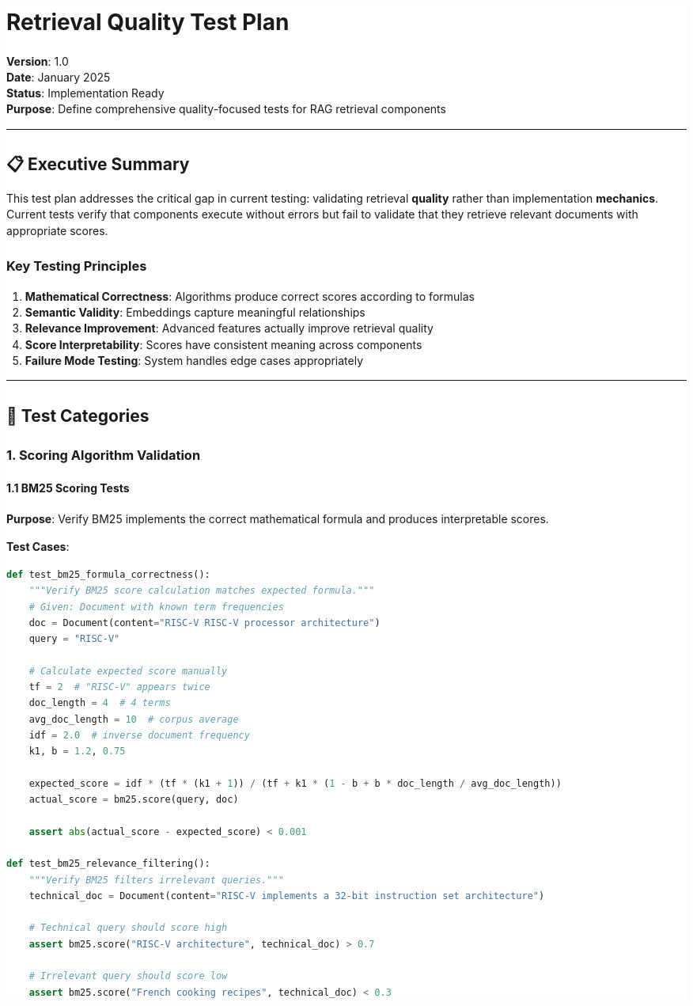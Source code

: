# Retrieval Quality Test Plan

**Version**: 1.0  
**Date**: January 2025  
**Status**: Implementation Ready  
**Purpose**: Define comprehensive quality-focused tests for RAG retrieval components

---

## 📋 Executive Summary

This test plan addresses the critical gap in current testing: validating retrieval **quality** rather than implementation **mechanics**. Current tests verify that components execute without errors but fail to validate that they retrieve relevant documents with appropriate scores.

### Key Testing Principles

1. **Mathematical Correctness**: Algorithms produce correct scores according to formulas
2. **Semantic Validity**: Embeddings capture meaningful relationships
3. **Relevance Improvement**: Advanced features actually improve retrieval quality
4. **Score Interpretability**: Scores have consistent meaning across components
5. **Failure Mode Testing**: System handles edge cases appropriately

---

## 🎯 Test Categories

### 1. Scoring Algorithm Validation

#### 1.1 BM25 Scoring Tests

**Purpose**: Verify BM25 implements the correct mathematical formula and produces interpretable scores.

**Test Cases**:

```python
def test_bm25_formula_correctness():
    """Verify BM25 score calculation matches expected formula."""
    # Given: Document with known term frequencies
    doc = Document(content="RISC-V RISC-V processor architecture")
    query = "RISC-V"
    
    # Calculate expected score manually
    tf = 2  # "RISC-V" appears twice
    doc_length = 4  # 4 terms
    avg_doc_length = 10  # corpus average
    idf = 2.0  # inverse document frequency
    k1, b = 1.2, 0.75
    
    expected_score = idf * (tf * (k1 + 1)) / (tf + k1 * (1 - b + b * doc_length / avg_doc_length))
    actual_score = bm25.score(query, doc)
    
    assert abs(actual_score - expected_score) < 0.001

def test_bm25_relevance_filtering():
    """Verify BM25 filters irrelevant queries."""
    technical_doc = Document(content="RISC-V implements a 32-bit instruction set architecture")
    
    # Technical query should score high
    assert bm25.score("RISC-V architecture", technical_doc) > 0.7
    
    # Irrelevant query should score low
    assert bm25.score("French cooking recipes", technical_doc) < 0.3
```